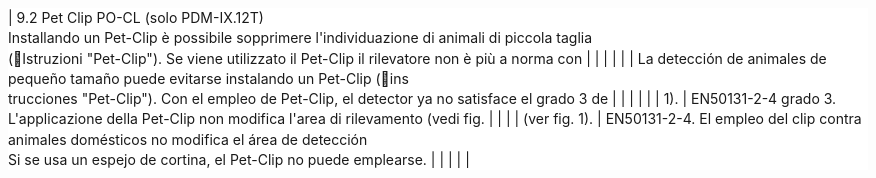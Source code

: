 | 9.2 Pet Clip PO-CL (solo PDM-IX.12T)<br>Installando un Pet-Clip è possibile sopprimere l'individuazione di animali di piccola taglia<br>(Istruzioni "Pet-Clip"). Se viene utilizzato il Pet-Clip il rilevatore non è più a norma con |                                                                                                                                                                                                                                                                                                                                                                                                                                                                                                                                                                                                                                                                                                                   |        |                                                                                                                                                           |                                                 |                                                                                                                                                                                                                 | La detección de animales de pequeño tamaño puede evitarse instalando un Pet-Clip (ins<br>trucciones "Pet-Clip"). Con el empleo de Pet-Clip, el detector ya no satisface el grado 3 de                                                                                                                                                                                                                                                                                                                                                                                                                        |        |                                                                          |                               |  |
| 1).                                                                                                                                                                                                                                   | EN50131-2-4 grado 3. L'applicazione della Pet-Clip non modifica l'area di rilevamento (vedi fig.                                                                                                                                                                                                                                                                                                                                                                                                                                                                                                                                                                                                                  |        |                                                                                                                                                           |                                                 | (ver fig. 1).                                                                                                                                                                                                   | EN50131-2-4. El empleo del clip contra animales domésticos no modifica el área de detección<br>Si se usa un espejo de cortina, el Pet-Clip no puede emplearse.                                                                                                                                                                                                                                                                                                                                                                                                                                                |        |                                                                          |                               |  |
